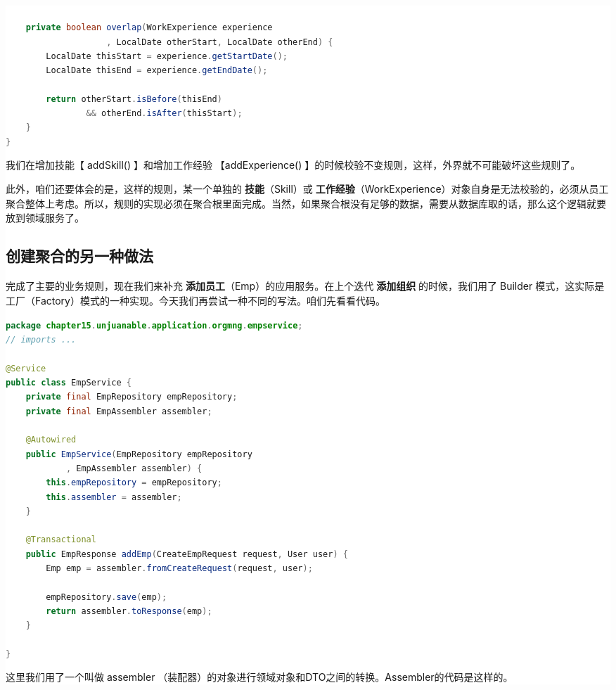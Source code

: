 ```java

    private boolean overlap(WorkExperience experience
                    , LocalDate otherStart, LocalDate otherEnd) {
        LocalDate thisStart = experience.getStartDate();
        LocalDate thisEnd = experience.getEndDate();

        return otherStart.isBefore(thisEnd)
                && otherEnd.isAfter(thisStart);
    }
}

```

我们在增加技能【 addSkill() 】和增加工作经验 【addExperience() 】的时候校验不变规则，这样，外界就不可能破坏这些规则了。

此外，咱们还要体会的是，这样的规则，某一个单独的 **技能**（Skill）或 **工作经验**（WorkExperience）对象自身是无法校验的，必须从员工聚合整体上考虑。所以，规则的实现必须在聚合根里面完成。当然，如果聚合根没有足够的数据，需要从数据库取的话，那么这个逻辑就要放到领域服务了。

## 创建聚合的另一种做法

完成了主要的业务规则，现在我们来补充 **添加员工**（Emp）的应用服务。在上个迭代 **添加组织** 的时候，我们用了 Builder 模式，这实际是工厂（Factory）模式的一种实现。今天我们再尝试一种不同的写法。咱们先看看代码。

```java
package chapter15.unjuanable.application.orgmng.empservice;
// imports ...

@Service
public class EmpService {
    private final EmpRepository empRepository;
    private final EmpAssembler assembler;

    @Autowired
    public EmpService(EmpRepository empRepository
            , EmpAssembler assembler) {
        this.empRepository = empRepository;
        this.assembler = assembler;
    }

    @Transactional
    public EmpResponse addEmp(CreateEmpRequest request, User user) {
        Emp emp = assembler.fromCreateRequest(request, user);

        empRepository.save(emp);
        return assembler.toResponse(emp);
    }

}

```

这里我们用了一个叫做 assembler （装配器）的对象进行领域对象和DTO之间的转换。Assembler的代码是这样的。
